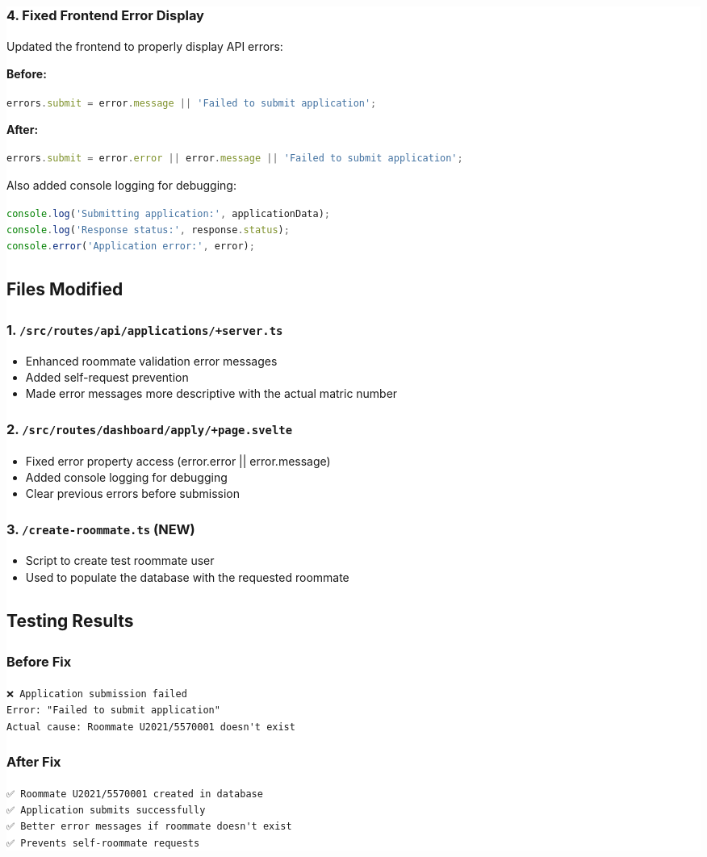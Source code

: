 ### 4. Fixed Frontend Error Display
Updated the frontend to properly display API errors:

**Before:**
```typescript
errors.submit = error.message || 'Failed to submit application';
```

**After:**
```typescript
errors.submit = error.error || error.message || 'Failed to submit application';
```

Also added console logging for debugging:
```typescript
console.log('Submitting application:', applicationData);
console.log('Response status:', response.status);
console.error('Application error:', error);
```

## Files Modified

### 1. `/src/routes/api/applications/+server.ts`
- Enhanced roommate validation error messages
- Added self-request prevention
- Made error messages more descriptive with the actual matric number

### 2. `/src/routes/dashboard/apply/+page.svelte`
- Fixed error property access (error.error || error.message)
- Added console logging for debugging
- Clear previous errors before submission

### 3. `/create-roommate.ts` (NEW)
- Script to create test roommate user
- Used to populate the database with the requested roommate

## Testing Results

### Before Fix
```
❌ Application submission failed
Error: "Failed to submit application"
Actual cause: Roommate U2021/5570001 doesn't exist
```

### After Fix
```
✅ Roommate U2021/5570001 created in database
✅ Application submits successfully
✅ Better error messages if roommate doesn't exist
✅ Prevents self-roommate requests
```
